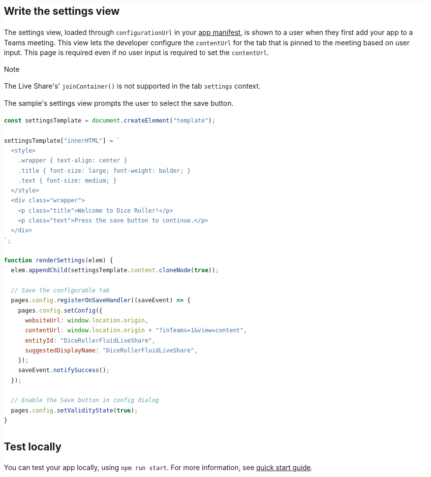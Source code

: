 ## Write the settings view

The settings view, loaded through `configurationUrl` in your [app manifest](../resources/schema/manifest-schema.md#configurabletabs), is shown to a user when they first add your app to a Teams meeting. This view lets the developer configure the `contentUrl` for the tab that is pinned to the meeting based on user input. This page is required even if no user input is required to set the `contentUrl`.

> [!NOTE]
> The Live Share's' `joinContainer()` is not supported in the tab `settings` context.

The sample's settings view prompts the user to select the save button.

```js
const settingsTemplate = document.createElement("template");

settingsTemplate["innerHTML"] = `
  <style>
    .wrapper { text-align: center }
    .title { font-size: large; font-weight: bolder; }
    .text { font-size: medium; }
  </style>
  <div class="wrapper">
    <p class="title">Welcome to Dice Roller!</p>
    <p class="text">Press the save button to continue.</p>
  </div>
`;

function renderSettings(elem) {
  elem.appendChild(settingsTemplate.content.cloneNode(true));

  // Save the configurable tab
  pages.config.registerOnSaveHandler((saveEvent) => {
    pages.config.setConfig({
      websiteUrl: window.location.origin,
      contentUrl: window.location.origin + "?inTeams=1&view=content",
      entityId: "DiceRollerFluidLiveShare",
      suggestedDisplayName: "DiceRollerFluidLiveShare",
    });
    saveEvent.notifySuccess();
  });

  // Enable the Save button in config dialog
  pages.config.setValidityState(true);
}
```

## Test locally

You can test your app locally, using `npm run start`. For more information, see [quick start guide](./teams-live-share-quick-start.md).
